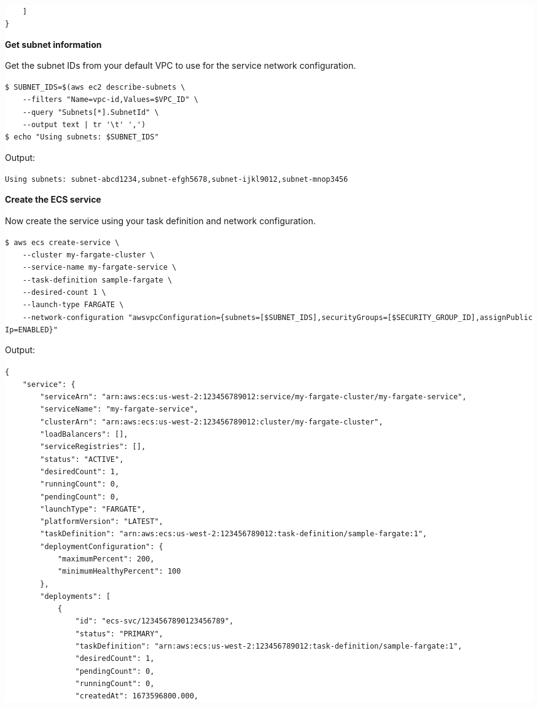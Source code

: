 ```
    ]
}
```

**Get subnet information**

Get the subnet IDs from your default VPC to use for the service network configuration.

```
$ SUBNET_IDS=$(aws ec2 describe-subnets \
    --filters "Name=vpc-id,Values=$VPC_ID" \
    --query "Subnets[*].SubnetId" \
    --output text | tr '\t' ',')
$ echo "Using subnets: $SUBNET_IDS"
```

Output:

```
Using subnets: subnet-abcd1234,subnet-efgh5678,subnet-ijkl9012,subnet-mnop3456
```

**Create the ECS service**

Now create the service using your task definition and network configuration.

```
$ aws ecs create-service \
    --cluster my-fargate-cluster \
    --service-name my-fargate-service \
    --task-definition sample-fargate \
    --desired-count 1 \
    --launch-type FARGATE \
    --network-configuration "awsvpcConfiguration={subnets=[$SUBNET_IDS],securityGroups=[$SECURITY_GROUP_ID],assignPublicIp=ENABLED}"
```

Output:

```
{
    "service": {
        "serviceArn": "arn:aws:ecs:us-west-2:123456789012:service/my-fargate-cluster/my-fargate-service",
        "serviceName": "my-fargate-service",
        "clusterArn": "arn:aws:ecs:us-west-2:123456789012:cluster/my-fargate-cluster",
        "loadBalancers": [],
        "serviceRegistries": [],
        "status": "ACTIVE",
        "desiredCount": 1,
        "runningCount": 0,
        "pendingCount": 0,
        "launchType": "FARGATE",
        "platformVersion": "LATEST",
        "taskDefinition": "arn:aws:ecs:us-west-2:123456789012:task-definition/sample-fargate:1",
        "deploymentConfiguration": {
            "maximumPercent": 200,
            "minimumHealthyPercent": 100
        },
        "deployments": [
            {
                "id": "ecs-svc/1234567890123456789",
                "status": "PRIMARY",
                "taskDefinition": "arn:aws:ecs:us-west-2:123456789012:task-definition/sample-fargate:1",
                "desiredCount": 1,
                "pendingCount": 0,
                "runningCount": 0,
                "createdAt": 1673596800.000,
```
